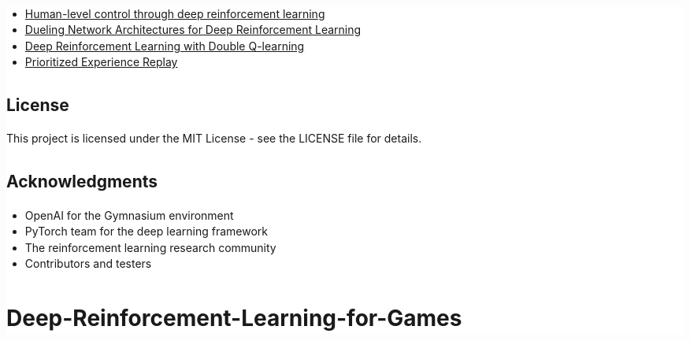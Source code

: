- [Human-level control through deep reinforcement learning](https://www.nature.com/articles/nature14236)
- [Dueling Network Architectures for Deep Reinforcement Learning](https://arxiv.org/abs/1511.06581)
- [Deep Reinforcement Learning with Double Q-learning](https://arxiv.org/abs/1509.06461)
- [Prioritized Experience Replay](https://arxiv.org/abs/1511.05952)

## License

This project is licensed under the MIT License - see the LICENSE file for details.

## Acknowledgments

- OpenAI for the Gymnasium environment
- PyTorch team for the deep learning framework
- The reinforcement learning research community
- Contributors and testers


# Deep-Reinforcement-Learning-for-Games
